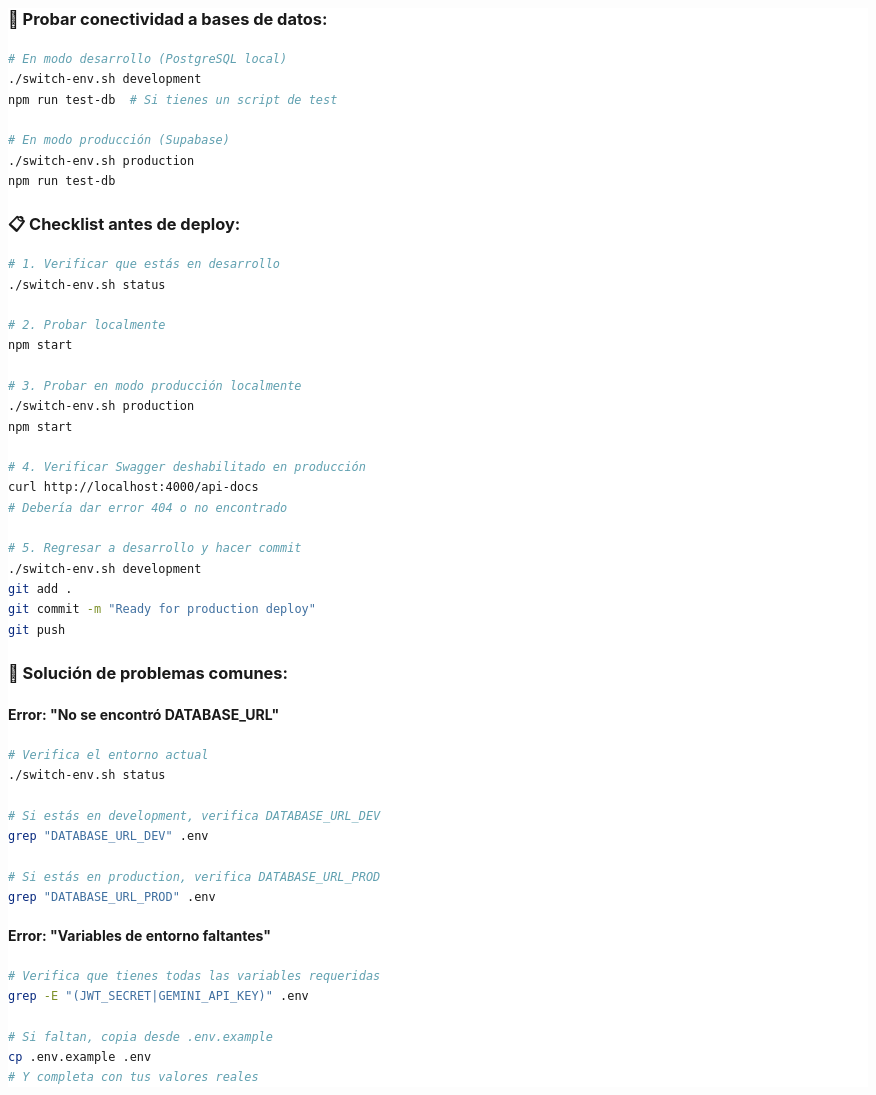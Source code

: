 ### **🧪 Probar conectividad a bases de datos:**
```bash
# En modo desarrollo (PostgreSQL local)
./switch-env.sh development
npm run test-db  # Si tienes un script de test

# En modo producción (Supabase)
./switch-env.sh production  
npm run test-db
```

### **📋 Checklist antes de deploy:**
```bash
# 1. Verificar que estás en desarrollo
./switch-env.sh status

# 2. Probar localmente
npm start

# 3. Probar en modo producción localmente
./switch-env.sh production
npm start

# 4. Verificar Swagger deshabilitado en producción
curl http://localhost:4000/api-docs
# Debería dar error 404 o no encontrado

# 5. Regresar a desarrollo y hacer commit
./switch-env.sh development
git add .
git commit -m "Ready for production deploy"
git push
```

### **🚨 Solución de problemas comunes:**

#### **Error: "No se encontró DATABASE_URL"**
```bash
# Verifica el entorno actual
./switch-env.sh status

# Si estás en development, verifica DATABASE_URL_DEV
grep "DATABASE_URL_DEV" .env

# Si estás en production, verifica DATABASE_URL_PROD
grep "DATABASE_URL_PROD" .env
```

#### **Error: "Variables de entorno faltantes"**
```bash
# Verifica que tienes todas las variables requeridas
grep -E "(JWT_SECRET|GEMINI_API_KEY)" .env

# Si faltan, copia desde .env.example
cp .env.example .env
# Y completa con tus valores reales
```
